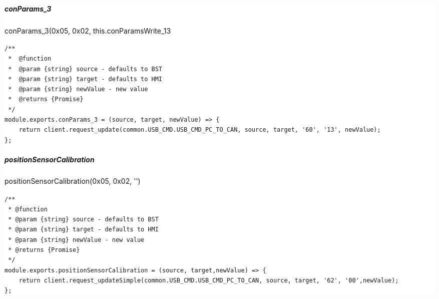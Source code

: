 ##### conParams_3

conParams_3(0x05, 0x02, this.conParamsWrite_13

```
/**
 *  @function
 *  @param {string} source - defaults to BST
 *  @param {string} target - defaults to HMI 
 *  @param {string} newValue - new value
 *  @returns {Promise}
 */
module.exports.conParams_3 = (source, target, newValue) => {
    return client.request_update(common.USB_CMD.USB_CMD_PC_TO_CAN, source, target, '60', '13', newValue);
};
```

##### positionSensorCalibration

positionSensorCalibration(0x05, 0x02, '')
```
/**
 * @function
 * @param {string} source - defaults to BST
 * @param {string} target - defaults to HMI 
 * @param {string} newValue - new value
 * @returns {Promise}
 */
module.exports.positionSensorCalibration = (source, target,newValue) => {
    return client.request_updateSimple(common.USB_CMD.USB_CMD_PC_TO_CAN, source, target, '62', '00',newValue);
};
```